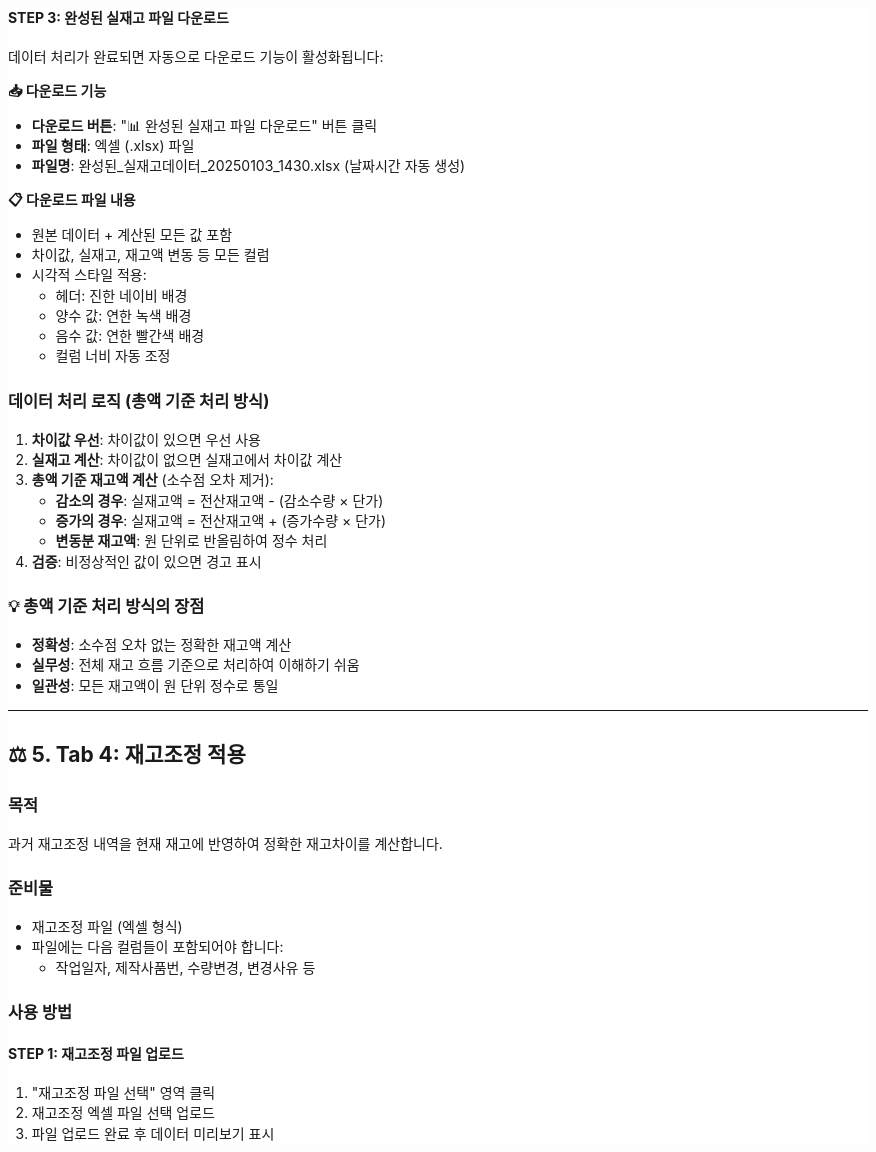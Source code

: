 #### **STEP 3: 완성된 실재고 파일 다운로드**
데이터 처리가 완료되면 자동으로 다운로드 기능이 활성화됩니다:

**📥 다운로드 기능**
- **다운로드 버튼**: "📊 완성된 실재고 파일 다운로드" 버튼 클릭
- **파일 형태**: 엑셀 (.xlsx) 파일
- **파일명**: 완성된_실재고데이터_20250103_1430.xlsx (날짜시간 자동 생성)

**📋 다운로드 파일 내용**
- 원본 데이터 + 계산된 모든 값 포함
- 차이값, 실재고, 재고액 변동 등 모든 컬럼
- 시각적 스타일 적용:
  - 헤더: 진한 네이비 배경
  - 양수 값: 연한 녹색 배경
  - 음수 값: 연한 빨간색 배경
  - 컬럼 너비 자동 조정

### **데이터 처리 로직 (총액 기준 처리 방식)**
1. **차이값 우선**: 차이값이 있으면 우선 사용
2. **실재고 계산**: 차이값이 없으면 실재고에서 차이값 계산
3. **총액 기준 재고액 계산** (소수점 오차 제거):
   - **감소의 경우**: 실재고액 = 전산재고액 - (감소수량 × 단가)
   - **증가의 경우**: 실재고액 = 전산재고액 + (증가수량 × 단가)
   - **변동분 재고액**: 원 단위로 반올림하여 정수 처리
4. **검증**: 비정상적인 값이 있으면 경고 표시

### **💡 총액 기준 처리 방식의 장점**
- **정확성**: 소수점 오차 없는 정확한 재고액 계산
- **실무성**: 전체 재고 흐름 기준으로 처리하여 이해하기 쉬움
- **일관성**: 모든 재고액이 원 단위 정수로 통일

---

## ⚖️ **5. Tab 4: 재고조정 적용**

### **목적**
과거 재고조정 내역을 현재 재고에 반영하여 정확한 재고차이를 계산합니다.

### **준비물**
- 재고조정 파일 (엑셀 형식)
- 파일에는 다음 컬럼들이 포함되어야 합니다:
  - 작업일자, 제작사품번, 수량변경, 변경사유 등

### **사용 방법**

#### **STEP 1: 재고조정 파일 업로드**
1. "재고조정 파일 선택" 영역 클릭
2. 재고조정 엑셀 파일 선택 업로드
3. 파일 업로드 완료 후 데이터 미리보기 표시
